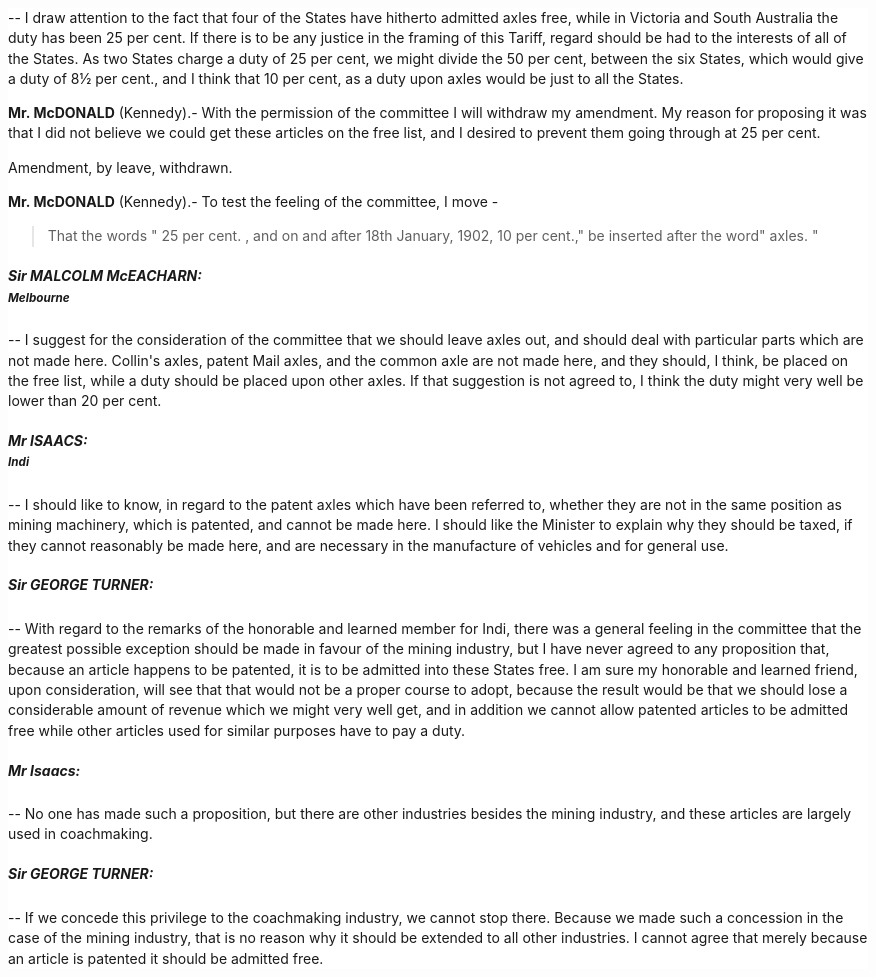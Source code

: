 -- I draw attention to the fact that four of the States have hitherto admitted axles free, while in Victoria and South Australia the duty has been 25 per cent. If there is to be any justice in the framing of this Tariff, regard should be had to the interests of all of the States. As two States charge a duty of 25 per cent, we might divide the 50 per cent, between the six States, which would give a duty of 8½ per cent., and I think that 10 per cent, as a duty upon axles would be just to all the States. 


 **Mr. McDONALD** (Kennedy).- With the permission of the committee I will withdraw my amendment. My reason for proposing it was that I did not believe we could get these articles on the free list, and I desired to prevent them going through at 25 per cent. 

Amendment, by leave, withdrawn. 


 **Mr. McDONALD** (Kennedy).- To test the feeling of the committee, I move - 

  >That the words " 25 per cent. , and on and after 18th January, 1902, 10 per cent.," be inserted after the word" axles. " 

##### Sir MALCOLM McEACHARN:<br><small class="text-muted">Melbourne</small>

-- I suggest for the consideration of the committee that we should leave axles out, and should deal with particular parts which are not made here. Collin's axles, patent Mail axles, and the common axle are not made here, and they should, I think, be placed on the free list, while a duty should be placed upon other axles. If that suggestion is not agreed to, I think the duty might very well be lower than 20 per cent. 

##### Mr ISAACS:<br><small class="text-muted">Indi</small>

-- I should like to know, in regard to the patent axles which have been referred to, whether they are not in the same position as mining machinery, which is patented, and cannot be made here. I should like the Minister to explain why they should be taxed, if they cannot reasonably be made here, and are necessary in the manufacture of vehicles and for general use. 

##### Sir GEORGE TURNER:

-- With regard to the remarks of the honorable and learned member for Indi, there was a general feeling in the committee that the greatest possible exception should be made in favour of the mining industry, but I have never agreed to any proposition that, because an article happens to be patented, it is to be admitted into these States free. I am sure my honorable and learned friend, upon consideration, will see that that would not be a proper course to adopt, because the result would be that we should lose a considerable amount of revenue which we might very well get, and in addition we cannot allow patented articles to be admitted free while other articles used for similar purposes have to pay a duty. 

##### Mr Isaacs:

-- No one has made such a proposition, but there are other industries besides the mining industry, and these articles are largely used in coachmaking. 

##### Sir GEORGE TURNER:

-- If we concede this privilege to the coachmaking industry, we cannot stop there. Because we made such a concession in the case of the mining industry, that is no reason why it should be extended to all other industries. I cannot agree that merely because an article is patented it should be admitted free. 
